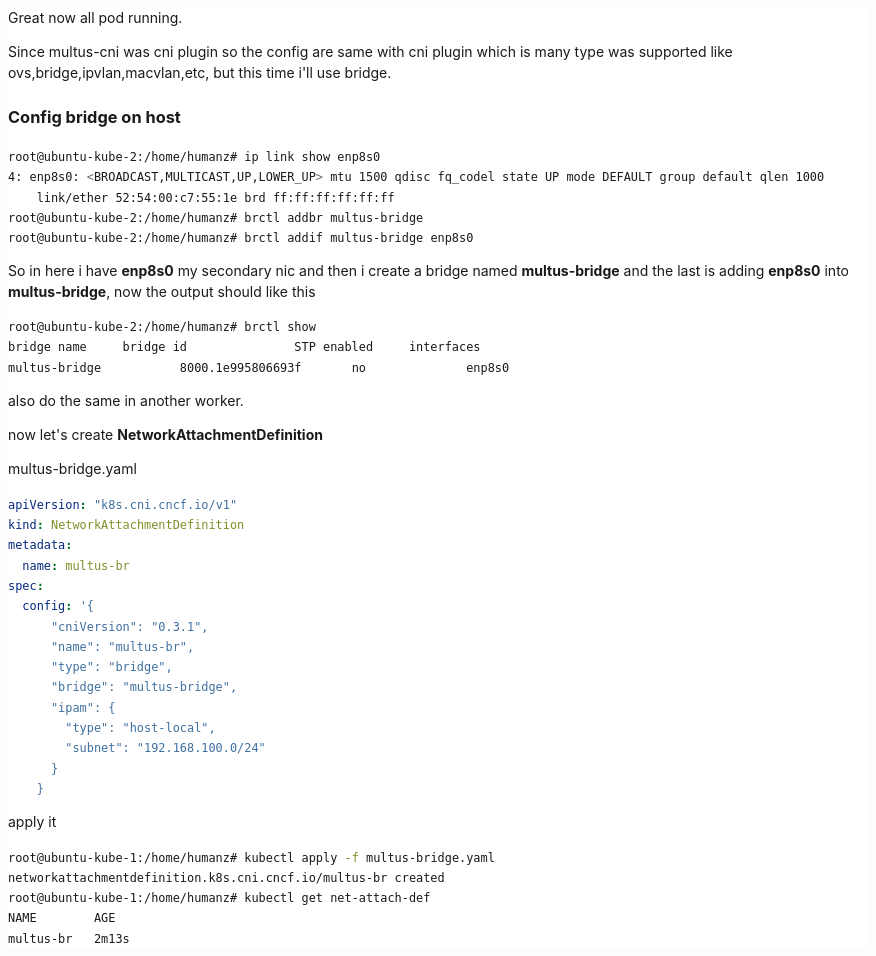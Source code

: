 Great now all pod running.

Since multus-cni was cni plugin so the config are same with cni plugin which is many type was supported like ovs,bridge,ipvlan,macvlan,etc, but this time i'll use bridge.


### Config bridge on host

```bash
root@ubuntu-kube-2:/home/humanz# ip link show enp8s0
4: enp8s0: <BROADCAST,MULTICAST,UP,LOWER_UP> mtu 1500 qdisc fq_codel state UP mode DEFAULT group default qlen 1000
    link/ether 52:54:00:c7:55:1e brd ff:ff:ff:ff:ff:ff
root@ubuntu-kube-2:/home/humanz# brctl addbr multus-bridge
root@ubuntu-kube-2:/home/humanz# brctl addif multus-bridge enp8s0
```
So in here i have **enp8s0** my secondary nic and then i create a bridge named **multus-bridge** and the last is adding **enp8s0** into **multus-bridge**, now the output should like this
```bash
root@ubuntu-kube-2:/home/humanz# brctl show
bridge name     bridge id               STP enabled     interfaces
multus-bridge           8000.1e995806693f       no              enp8s0
```

also do the same in another worker.

now let's create **NetworkAttachmentDefinition**

multus-bridge.yaml
```yaml
apiVersion: "k8s.cni.cncf.io/v1"
kind: NetworkAttachmentDefinition
metadata:
  name: multus-br
spec:
  config: '{
      "cniVersion": "0.3.1",
      "name": "multus-br",
      "type": "bridge",
      "bridge": "multus-bridge",
      "ipam": {
        "type": "host-local",
        "subnet": "192.168.100.0/24"
      }
    }
```
apply it

```bash
root@ubuntu-kube-1:/home/humanz# kubectl apply -f multus-bridge.yaml
networkattachmentdefinition.k8s.cni.cncf.io/multus-br created
root@ubuntu-kube-1:/home/humanz# kubectl get net-attach-def
NAME        AGE
multus-br   2m13s
```
